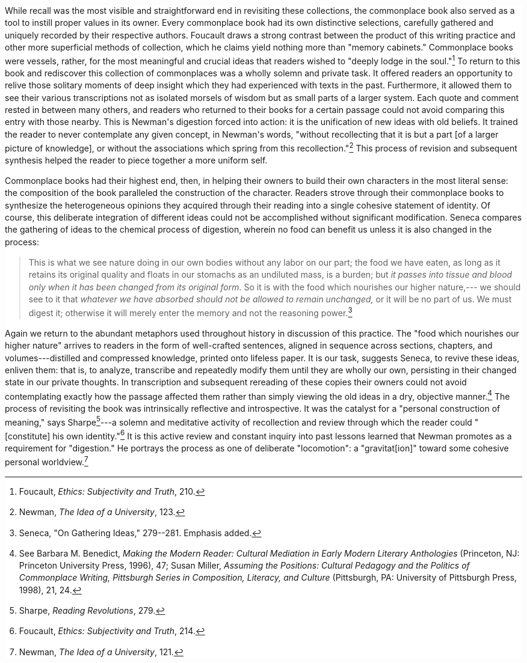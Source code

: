 While recall was the most visible and straightforward end in revisiting these
collections, the commonplace book also served as a tool to instill proper values
in its owner. Every commonplace book had its own distinctive selections,
carefully gathered and uniquely recorded by their respective authors. Foucault
draws a strong contrast between the product of this writing practice and other
more superficial methods of collection, which he claims yield nothing more than
"memory cabinets." Commonplace books were vessels, rather, for the most
meaningful and crucial ideas that readers wished to "deeply lodge in the
soul."[^19] To return to this book and rediscover this collection of
commonplaces was a wholly solemn and private task. It offered readers an
opportunity to relive those solitary moments of deep insight which they had
experienced with texts in the past. Furthermore, it allowed them to see their
various transcriptions not as isolated morsels of wisdom but as small parts of a
larger system. Each quote and comment rested in between many others, and readers
who returned to their books for a certain passage could not avoid comparing this
entry with those nearby. This is Newman's digestion forced into action: it is
the unification of new ideas with old beliefs. It trained the reader to never
contemplate any given concept, in Newman's words, "without recollecting that it
is but a part [of a larger picture of knowledge], or without the associations
which spring from this recollection."[^20] This process of revision and
subsequent synthesis helped the reader to piece together a more uniform self.

Commonplace books had their highest end, then, in helping their owners to build
their own characters in the most literal sense: the composition of the book
paralleled the construction of the character. Readers strove through their
commonplace books to synthesize the heterogeneous opinions they acquired through
their reading into a single cohesive statement of identity. Of course, this
deliberate integration of different ideas could not be accomplished without
significant modification. Seneca compares the gathering of ideas to the chemical
process of digestion, wherein no food can benefit us unless it is also changed
in the process:

> This is what we see nature doing in our own bodies without any labor on our
> part; the food we have eaten, as long as it retains its original quality and
> floats in our stomachs as an undiluted mass, is a burden; but *it passes into
> tissue and blood only when it has been changed from its original form*. So it
> is with the food which nourishes our higher nature,--- we should see to it
> that *whatever we have absorbed should not be allowed to remain unchanged,* or
> it will be no part of us. We must digest it; otherwise it will merely enter
> the memory and not the reasoning power.[^21]

Again we return to the abundant metaphors used throughout history in discussion
of this practice. The "food which nourishes our higher nature" arrives to
readers in the form of well-crafted sentences, aligned in sequence across
sections, chapters, and volumes---distilled and compressed knowledge, printed
onto lifeless paper. It is our task, suggests Seneca, to revive these ideas,
enliven them: that is, to analyze, transcribe and repeatedly modify them until
they are wholly our own, persisting in their changed state in our private
thoughts. In transcription and subsequent rereading of these copies their owners
could not avoid contemplating exactly how the passage affected them rather than
simply viewing the old ideas in a dry, objective manner.[^22] The process of
revisiting the book was intrinsically reflective and introspective. It was the
catalyst for a "personal construction of meaning," says Sharpe[^23]---a solemn
and meditative activity of recollection and review through which the reader
could "[constitute] his own identity."[^24] It is this active review and
constant inquiry into past lessons learned that Newman promotes as a requirement
for "digestion." He portrays the process as one of deliberate "locomotion": a
"gravitat[ion]" toward some cohesive personal worldview.[^25]


[1]: https://undergrad.stanford.edu/programs/special-focus-programs/esf
[2]: https://www.zotero.org/groups/jrgauthiers_public_library/items/collectionKey/2CCDMIRW
[^1]: John Henry Newman, *The Idea of a University: Defined and Illustrated* (Oxford: Clarendon Press, 1976), 125. The Latin phrases translate as "master or slave" and "brute force bereft of wisdom / falls to ruin by its own weight," respectively. Newman's *Idea*, the work on which this essay is based, has had a profound---some might say even revolutionary---effect on our modern view of education. See Cornwell, John. *Newman's Unquiet Grave: The Reluctant Saint*. New York: Continuum, 2010, 128.
[^2]: *Ibid.*, 120.
[^3]: *Ibid.*, 120. Emphasis added.
[^4]: There are plenty of names for this practice which happen to have fallen out of fashion. A 1964 analysis lists 38 different names which authors of the past used to refer to the same concept of the *florilegium*: see Henri-Marie Rochais, "Florilèges spirituels," in *Dictionnaire de spiritualité ascétique et mystique, doctrine et histoire*., vol. 5 (Paris: Beauchesne, 1964), 438.
[^5]: Jacqueline Hamesse, "Les florilèges philosophiques du XIIIe au XVe siècle," in *Les genres littéraires dans les sources théologiques et philosophiques médiévales*, vol. 5, Textes, Études, Congrès 2 (Louvain-la-Neuve: Université catholique de Louvain, 1982), 184.
[^6]: Lucius Annaeus Seneca, "On Gathering Ideas," in *Ad Lucilium epistulae morales*, trans. Richard M. Gummere (Cambridge, Mass.: Harvard University Press, 1970), 279. This metaphor is often stolen by later writers. See for example Ambrosius Aurelius Theodosius Macrobius, *The Saturnalia*, trans. Percival Vaughan Davies (New York: Columbia University Press, 1969), 1.5.
[^7]: Seneca, "On Gathering Ideas," 277.
[^8]: Alternate names included the flores philosophorum and the flores auctorum. See Ann Moss, *Printed Commonplace-Books and the Structuring of Renaissance Thought* (Oxford: Clarendon Press, 1996), 24.
[^9]: Quoted in *ibid.*, 30.
[^10]: R. R. Bolgar, *The Classical Heritage and Its Beneficiaries*. (Cambridge, England: University Press, 1954), 273--274.
[^11]: Rochais, "Florilèges spirituels," 457.
[^12]: Kevin Sharpe, *Reading Revolutions: The Politics of Reading in Early Modern England* (New Haven, CT: Yale University Press, 2000), 278. Emphasis added.
[^13]: Michel Foucault, *Ethics: Subjectivity and Truth*, vol. 1, The Essential Works of Michel Foucault, 1954--1984 (New York: New Press, 1997), 210.
[^14]: Newman, *The Idea of a University*, 120.
[^15]: Francis Bacon, *The Letters and the Life of Francis Bacon* (Longmans, Green and Co., 1890), 25--26.
[^16]: Douglas L. Hintzman, "Repetition and Memory," in *Psychology of Learning and Motivation*, by Gordon H. Bower, vol. 10 (Academic Press, 1976), 65.
[^17]: Freyja Cox Jensen, *Reading the Roman Republic in Early Modern England*, Library of the Written Word v. 22 (Boston: Brill, 2012), 37.
[^18]: *Ibid.*, 91. John of Salisbury, a writer well known for his commonplacing practice, serves as evidence of the utility of commonplacing for writers. See Rochais, "Florilèges spirituels," 462.
[^19]: Foucault, *Ethics: Subjectivity and Truth*, 210.
[^20]: Newman, *The Idea of a University*, 123.
[^21]: Seneca, "On Gathering Ideas," 279--281. Emphasis added.
[^22]: See Barbara M. Benedict, *Making the Modern Reader: Cultural Mediation in Early Modern Literary Anthologies* (Princeton, NJ: Princeton University Press, 1996), 47; Susan Miller, *Assuming the Positions: Cultural Pedagogy and the Politics of Commonplace Writing, Pittsburgh Series in Composition, Literacy, and Culture* (Pittsburgh, PA: University of Pittsburgh Press, 1998), 21, 24.
[^23]: Sharpe, *Reading Revolutions*, 279.
[^24]: Foucault, *Ethics: Subjectivity and Truth*, 214.
[^25]: Newman, *The Idea of a University*, 121.
[^26]: Macrobius, *The Saturnalia*, 1.9.
[^27]: Mary J. Carruthers, "Memory and the Ethics of Reading," in *The Book of Memory: A Study of Memory in Medieval Culture* (Cambridge, England: Cambridge University Press, 1990), 180.
[^28]: Moss, *Printed Commonplace-Books and the Structuring of Renaissance Thought*, 21.
[^29]: Seneca, "On Gathering Ideas," 281.
[^30]: *Ibid.:* "I would have you resemble [the authors from whom you collect ideas] ... not as a picture resembles its original, for a picture is a lifeless thing"
[^31]: Foucault, *Ethics: Subjectivity and Truth*, 211--212.
[^32]: Newman, *The Idea of a University*, 126.
[^33]: Kenneth Lockridge, "Individual Literacy in Commonplace Books," *Interchange* 34, no. 2/3 (September 2003), 338--339.